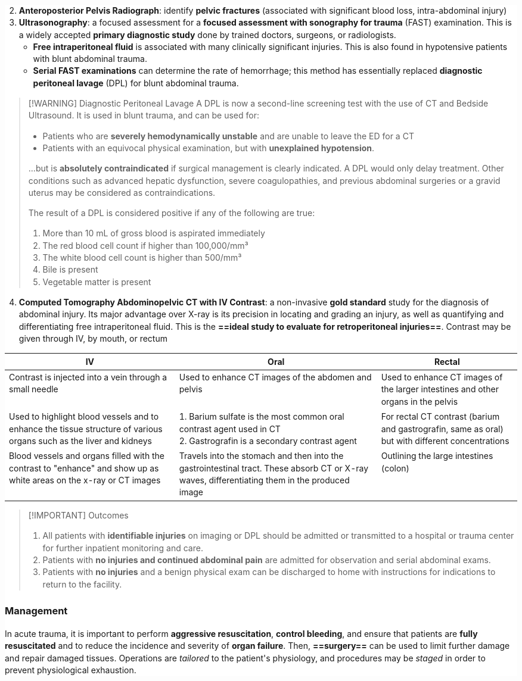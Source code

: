 2. **Anteroposterior Pelvis Radiograph**: identify **pelvic fractures** (associated with significant blood loss, intra-abdominal injury)
3. **Ultrasonography**: a focused assessment for a **focused assessment with sonography for trauma** (FAST) examination. This is a widely accepted **primary diagnostic study** done by trained doctors, surgeons, or radiologists.
	- **Free intraperitoneal fluid** is associated with many clinically significant injuries. This is also found in hypotensive patients with blunt abdominal trauma.
	- **Serial FAST examinations** can determine the rate of hemorrhage; this method has essentially replaced **diagnostic peritoneal lavage** (DPL) for blunt abdominal trauma.
>[!WARNING] Diagnostic Peritoneal Lavage
>A DPL is now a second-line screening test with the use of CT and Bedside Ultrasound. It is used in blunt trauma, and can be used for:
>- Patients who are **severely hemodynamically unstable** and are unable to leave the ED for a CT
>- Patients with an equivocal physical examination, but with **unexplained hypotension**.
>
>...but is **absolutely contraindicated** if surgical management is clearly indicated. A DPL would only delay treatment. Other conditions such as advanced hepatic dysfunction, severe coagulopathies, and previous abdominal surgeries or a gravid uterus may be considered as contraindications.
>
>The result of a DPL is considered positive if any of the following are true:
>1. More than 10 mL of gross blood is aspirated immediately
>2. The red blood cell count if higher than 100,000/mm³
>3. The white blood cell count is higher than 500/mm³
>4. Bile is present
>5. Vegetable matter is present

4. **Computed Tomography Abdominopelvic CT with IV Contrast**: a non-invasive **gold standard** study for the diagnosis of abdominal injury. Its major advantage over X-ray is its precision in locating and grading an injury, as well as quantifying and differentiating free intraperitoneal fluid. This is the **==ideal study to evaluate for retroperitoneal injuries==**. Contrast may be given through IV, by mouth, or rectum

| IV                                                                                                                  | Oral                                                                                                                                          | Rectal                                                                                           |
| ------------------------------------------------------------------------------------------------------------------- | --------------------------------------------------------------------------------------------------------------------------------------------- | ------------------------------------------------------------------------------------------------ |
| Contrast is injected into a vein through a small needle                                                             | Used to enhance CT images of the abdomen and pelvis                                                                                           | Used to enhance CT images of the larger intestines and other organs in the pelvis                |
| Used to highlight blood vessels and to enhance the tissue structure of various organs such as the liver and kidneys | 1. Barium sulfate is the most common oral contrast agent used in CT<br>2. Gastrografin is a secondary contrast agent                          | For rectal CT contrast (barium and gastrografin, same as oral) but with different concentrations |
| Blood vessels and organs filled with the contrast to "enhance" and show up as white areas on the x-ray or CT images | Travels into the stomach and then into the gastrointestinal tract. These absorb CT or X-ray waves, differentiating them in the produced image | Outlining the large intestines (colon)                                                           |

>[!IMPORTANT] Outcomes
>1. All patients with **identifiable injuries** on imaging or DPL should be admitted or transmitted to a hospital or trauma center for further inpatient monitoring and care.
>2. Patients with **no injuries and continued abdominal pain** are admitted for observation and serial abdominal exams.
>3. Patients with **no injuries** and a benign physical exam can be discharged to home with instructions for indications to return to the facility.

### Management
In acute trauma, it is important to perform **aggressive resuscitation**, **control bleeding**, and ensure that patients are **fully resuscitated** and to reduce the incidence and severity of **organ failure**. Then, **==surgery==** can be used to limit further damage and repair damaged tissues. Operations are *tailored* to the patient's physiology, and procedures may be *staged* in order to prevent physiological exhaustion.

